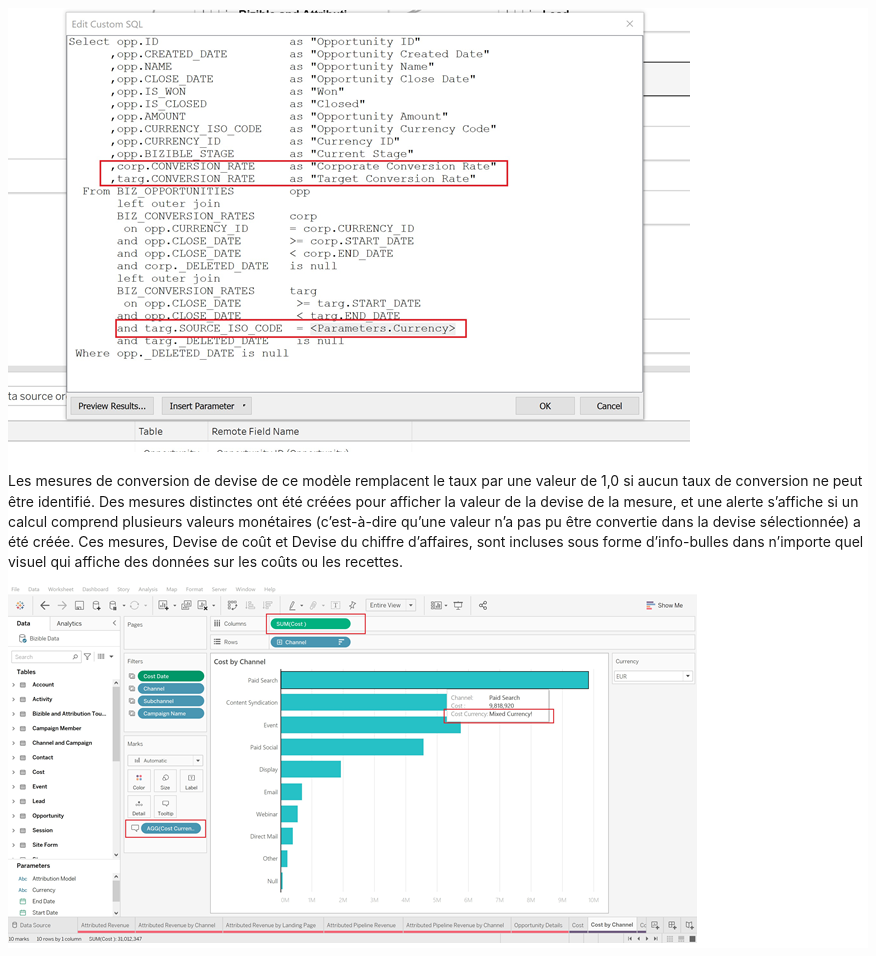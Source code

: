 ![](assets/marketo-measure-report-template-tableau-13.png)

Les mesures de conversion de devise de ce modèle remplacent le taux par une valeur de 1,0 si aucun taux de conversion ne peut être identifié. Des mesures distinctes ont été créées pour afficher la valeur de la devise de la mesure, et une alerte s’affiche si un calcul comprend plusieurs valeurs monétaires (c’est-à-dire qu’une valeur n’a pas pu être convertie dans la devise sélectionnée) a été créée. Ces mesures, Devise de coût et Devise du chiffre d’affaires, sont incluses sous forme d’info-bulles dans n’importe quel visuel qui affiche des données sur les coûts ou les recettes.

![](assets/marketo-measure-report-template-tableau-14.png)
